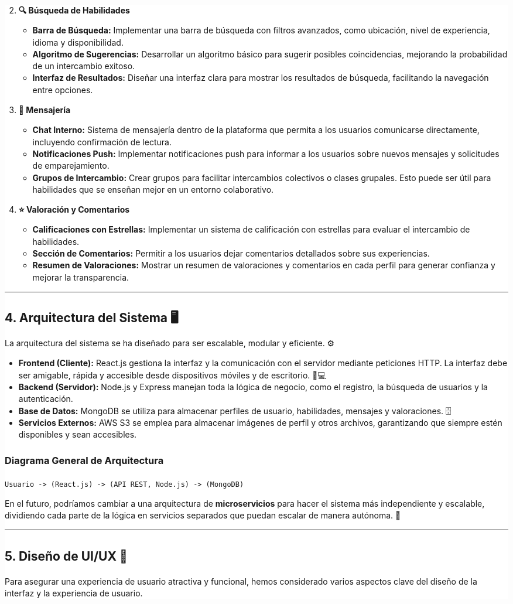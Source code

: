2. **🔍 Búsqueda de Habilidades**
   - **Barra de Búsqueda:** Implementar una barra de búsqueda con filtros avanzados, como ubicación, nivel de experiencia, idioma y disponibilidad.
   - **Algoritmo de Sugerencias:** Desarrollar un algoritmo básico para sugerir posibles coincidencias, mejorando la probabilidad de un intercambio exitoso.
   - **Interfaz de Resultados:** Diseñar una interfaz clara para mostrar los resultados de búsqueda, facilitando la navegación entre opciones.

3. **💬 Mensajería**
   - **Chat Interno:** Sistema de mensajería dentro de la plataforma que permita a los usuarios comunicarse directamente, incluyendo confirmación de lectura.
   - **Notificaciones Push:** Implementar notificaciones push para informar a los usuarios sobre nuevos mensajes y solicitudes de emparejamiento.
   - **Grupos de Intercambio:** Crear grupos para facilitar intercambios colectivos o clases grupales. Esto puede ser útil para habilidades que se enseñan mejor en un entorno colaborativo.

4. **⭐ Valoración y Comentarios**
   - **Calificaciones con Estrellas:** Implementar un sistema de calificación con estrellas para evaluar el intercambio de habilidades.
   - **Sección de Comentarios:** Permitir a los usuarios dejar comentarios detallados sobre sus experiencias.
   - **Resumen de Valoraciones:** Mostrar un resumen de valoraciones y comentarios en cada perfil para generar confianza y mejorar la transparencia.

---

## 4. Arquitectura del Sistema 🖥️

La arquitectura del sistema se ha diseñado para ser escalable, modular y eficiente. ⚙️

- **Frontend (Cliente):** React.js gestiona la interfaz y la comunicación con el servidor mediante peticiones HTTP. La interfaz debe ser amigable, rápida y accesible desde dispositivos móviles y de escritorio. 📱💻
- **Backend (Servidor):** Node.js y Express manejan toda la lógica de negocio, como el registro, la búsqueda de usuarios y la autenticación.
- **Base de Datos:** MongoDB se utiliza para almacenar perfiles de usuario, habilidades, mensajes y valoraciones. 🗄️
- **Servicios Externos:** AWS S3 se emplea para almacenar imágenes de perfil y otros archivos, garantizando que siempre estén disponibles y sean accesibles.

### Diagrama General de Arquitectura
```
Usuario -> (React.js) -> (API REST, Node.js) -> (MongoDB)
```
En el futuro, podríamos cambiar a una arquitectura de **microservicios** para hacer el sistema más independiente y escalable, dividiendo cada parte de la lógica en servicios separados que puedan escalar de manera autónoma. 🔄

---

## 5. Diseño de UI/UX 🎨

Para asegurar una experiencia de usuario atractiva y funcional, hemos considerado varios aspectos clave del diseño de la interfaz y la experiencia de usuario.
